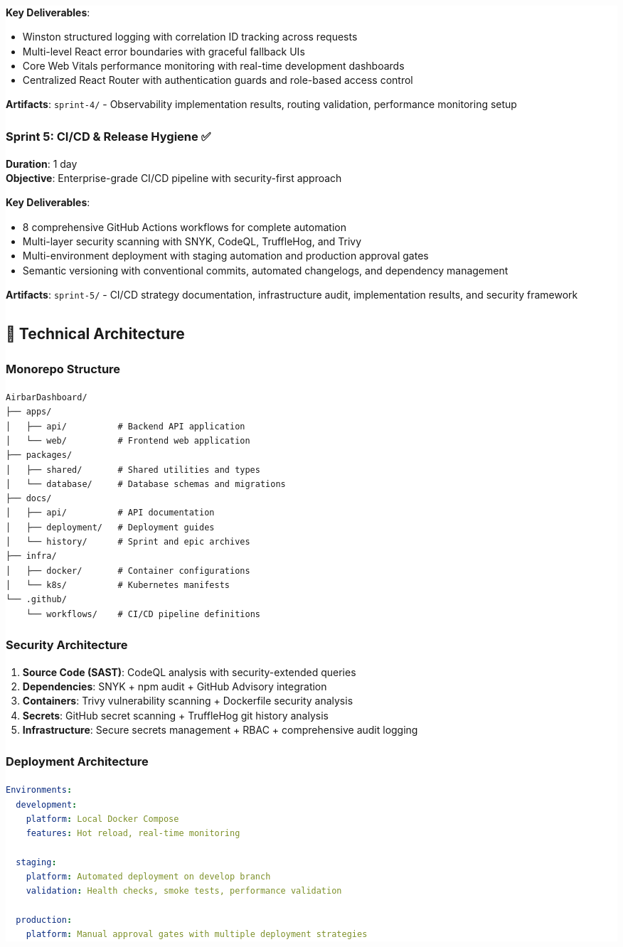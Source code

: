 **Key Deliverables**:
- Winston structured logging with correlation ID tracking across requests
- Multi-level React error boundaries with graceful fallback UIs
- Core Web Vitals performance monitoring with real-time development dashboards
- Centralized React Router with authentication guards and role-based access control

**Artifacts**: `sprint-4/` - Observability implementation results, routing validation, performance monitoring setup

### Sprint 5: CI/CD & Release Hygiene ✅
**Duration**: 1 day  
**Objective**: Enterprise-grade CI/CD pipeline with security-first approach

**Key Deliverables**:
- 8 comprehensive GitHub Actions workflows for complete automation
- Multi-layer security scanning with SNYK, CodeQL, TruffleHog, and Trivy
- Multi-environment deployment with staging automation and production approval gates
- Semantic versioning with conventional commits, automated changelogs, and dependency management

**Artifacts**: `sprint-5/` - CI/CD strategy documentation, infrastructure audit, implementation results, and security framework

## 🔧 Technical Architecture

### Monorepo Structure
```
AirbarDashboard/
├── apps/
│   ├── api/          # Backend API application
│   └── web/          # Frontend web application
├── packages/
│   ├── shared/       # Shared utilities and types
│   └── database/     # Database schemas and migrations
├── docs/
│   ├── api/          # API documentation
│   ├── deployment/   # Deployment guides
│   └── history/      # Sprint and epic archives
├── infra/
│   ├── docker/       # Container configurations
│   └── k8s/          # Kubernetes manifests
└── .github/
    └── workflows/    # CI/CD pipeline definitions
```

### Security Architecture
1. **Source Code (SAST)**: CodeQL analysis with security-extended queries
2. **Dependencies**: SNYK + npm audit + GitHub Advisory integration  
3. **Containers**: Trivy vulnerability scanning + Dockerfile security analysis
4. **Secrets**: GitHub secret scanning + TruffleHog git history analysis
5. **Infrastructure**: Secure secrets management + RBAC + comprehensive audit logging

### Deployment Architecture
```yaml
Environments:
  development:
    platform: Local Docker Compose
    features: Hot reload, real-time monitoring
    
  staging:
    platform: Automated deployment on develop branch
    validation: Health checks, smoke tests, performance validation
    
  production:
    platform: Manual approval gates with multiple deployment strategies
```